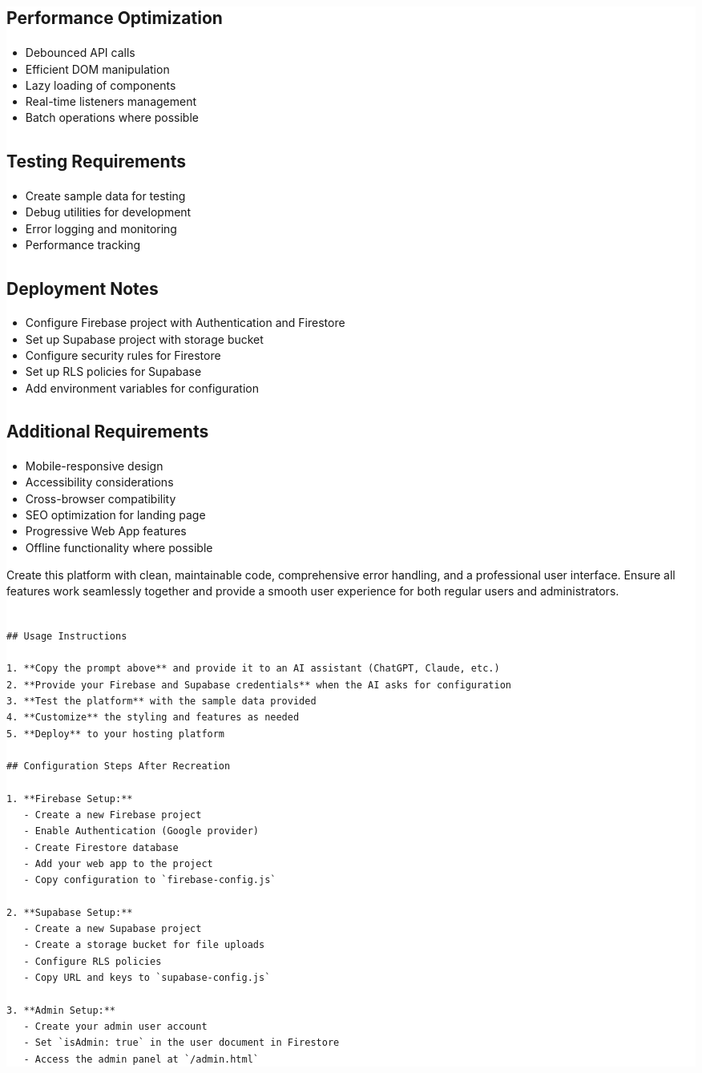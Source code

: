 ## Performance Optimization
- Debounced API calls
- Efficient DOM manipulation
- Lazy loading of components
- Real-time listeners management
- Batch operations where possible

## Testing Requirements
- Create sample data for testing
- Debug utilities for development
- Error logging and monitoring
- Performance tracking

## Deployment Notes
- Configure Firebase project with Authentication and Firestore
- Set up Supabase project with storage bucket
- Configure security rules for Firestore
- Set up RLS policies for Supabase
- Add environment variables for configuration

## Additional Requirements
- Mobile-responsive design
- Accessibility considerations
- Cross-browser compatibility
- SEO optimization for landing page
- Progressive Web App features
- Offline functionality where possible

Create this platform with clean, maintainable code, comprehensive error handling, and a professional user interface. Ensure all features work seamlessly together and provide a smooth user experience for both regular users and administrators.
```

## Usage Instructions

1. **Copy the prompt above** and provide it to an AI assistant (ChatGPT, Claude, etc.)
2. **Provide your Firebase and Supabase credentials** when the AI asks for configuration
3. **Test the platform** with the sample data provided
4. **Customize** the styling and features as needed
5. **Deploy** to your hosting platform

## Configuration Steps After Recreation

1. **Firebase Setup:**
   - Create a new Firebase project
   - Enable Authentication (Google provider)
   - Create Firestore database
   - Add your web app to the project
   - Copy configuration to `firebase-config.js`

2. **Supabase Setup:**
   - Create a new Supabase project
   - Create a storage bucket for file uploads
   - Configure RLS policies
   - Copy URL and keys to `supabase-config.js`

3. **Admin Setup:**
   - Create your admin user account
   - Set `isAdmin: true` in the user document in Firestore
   - Access the admin panel at `/admin.html`

```